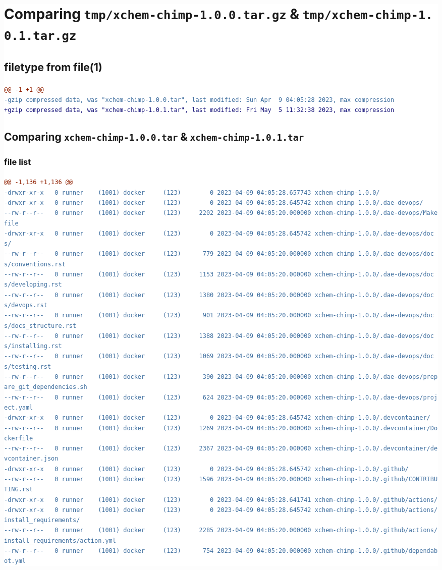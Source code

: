 # Comparing `tmp/xchem-chimp-1.0.0.tar.gz` & `tmp/xchem-chimp-1.0.1.tar.gz`

## filetype from file(1)

```diff
@@ -1 +1 @@
-gzip compressed data, was "xchem-chimp-1.0.0.tar", last modified: Sun Apr  9 04:05:28 2023, max compression
+gzip compressed data, was "xchem-chimp-1.0.1.tar", last modified: Fri May  5 11:32:38 2023, max compression
```

## Comparing `xchem-chimp-1.0.0.tar` & `xchem-chimp-1.0.1.tar`

### file list

```diff
@@ -1,136 +1,136 @@
-drwxr-xr-x   0 runner    (1001) docker     (123)        0 2023-04-09 04:05:28.657743 xchem-chimp-1.0.0/
-drwxr-xr-x   0 runner    (1001) docker     (123)        0 2023-04-09 04:05:28.645742 xchem-chimp-1.0.0/.dae-devops/
--rw-r--r--   0 runner    (1001) docker     (123)     2202 2023-04-09 04:05:20.000000 xchem-chimp-1.0.0/.dae-devops/Makefile
-drwxr-xr-x   0 runner    (1001) docker     (123)        0 2023-04-09 04:05:28.645742 xchem-chimp-1.0.0/.dae-devops/docs/
--rw-r--r--   0 runner    (1001) docker     (123)      779 2023-04-09 04:05:20.000000 xchem-chimp-1.0.0/.dae-devops/docs/conventions.rst
--rw-r--r--   0 runner    (1001) docker     (123)     1153 2023-04-09 04:05:20.000000 xchem-chimp-1.0.0/.dae-devops/docs/developing.rst
--rw-r--r--   0 runner    (1001) docker     (123)     1380 2023-04-09 04:05:20.000000 xchem-chimp-1.0.0/.dae-devops/docs/devops.rst
--rw-r--r--   0 runner    (1001) docker     (123)      901 2023-04-09 04:05:20.000000 xchem-chimp-1.0.0/.dae-devops/docs/docs_structure.rst
--rw-r--r--   0 runner    (1001) docker     (123)     1388 2023-04-09 04:05:20.000000 xchem-chimp-1.0.0/.dae-devops/docs/installing.rst
--rw-r--r--   0 runner    (1001) docker     (123)     1069 2023-04-09 04:05:20.000000 xchem-chimp-1.0.0/.dae-devops/docs/testing.rst
--rw-r--r--   0 runner    (1001) docker     (123)      390 2023-04-09 04:05:20.000000 xchem-chimp-1.0.0/.dae-devops/prepare_git_dependencies.sh
--rw-r--r--   0 runner    (1001) docker     (123)      624 2023-04-09 04:05:20.000000 xchem-chimp-1.0.0/.dae-devops/project.yaml
-drwxr-xr-x   0 runner    (1001) docker     (123)        0 2023-04-09 04:05:28.645742 xchem-chimp-1.0.0/.devcontainer/
--rw-r--r--   0 runner    (1001) docker     (123)     1269 2023-04-09 04:05:20.000000 xchem-chimp-1.0.0/.devcontainer/Dockerfile
--rw-r--r--   0 runner    (1001) docker     (123)     2367 2023-04-09 04:05:20.000000 xchem-chimp-1.0.0/.devcontainer/devcontainer.json
-drwxr-xr-x   0 runner    (1001) docker     (123)        0 2023-04-09 04:05:28.645742 xchem-chimp-1.0.0/.github/
--rw-r--r--   0 runner    (1001) docker     (123)     1596 2023-04-09 04:05:20.000000 xchem-chimp-1.0.0/.github/CONTRIBUTING.rst
-drwxr-xr-x   0 runner    (1001) docker     (123)        0 2023-04-09 04:05:28.641741 xchem-chimp-1.0.0/.github/actions/
-drwxr-xr-x   0 runner    (1001) docker     (123)        0 2023-04-09 04:05:28.645742 xchem-chimp-1.0.0/.github/actions/install_requirements/
--rw-r--r--   0 runner    (1001) docker     (123)     2285 2023-04-09 04:05:20.000000 xchem-chimp-1.0.0/.github/actions/install_requirements/action.yml
--rw-r--r--   0 runner    (1001) docker     (123)      754 2023-04-09 04:05:20.000000 xchem-chimp-1.0.0/.github/dependabot.yml
```
